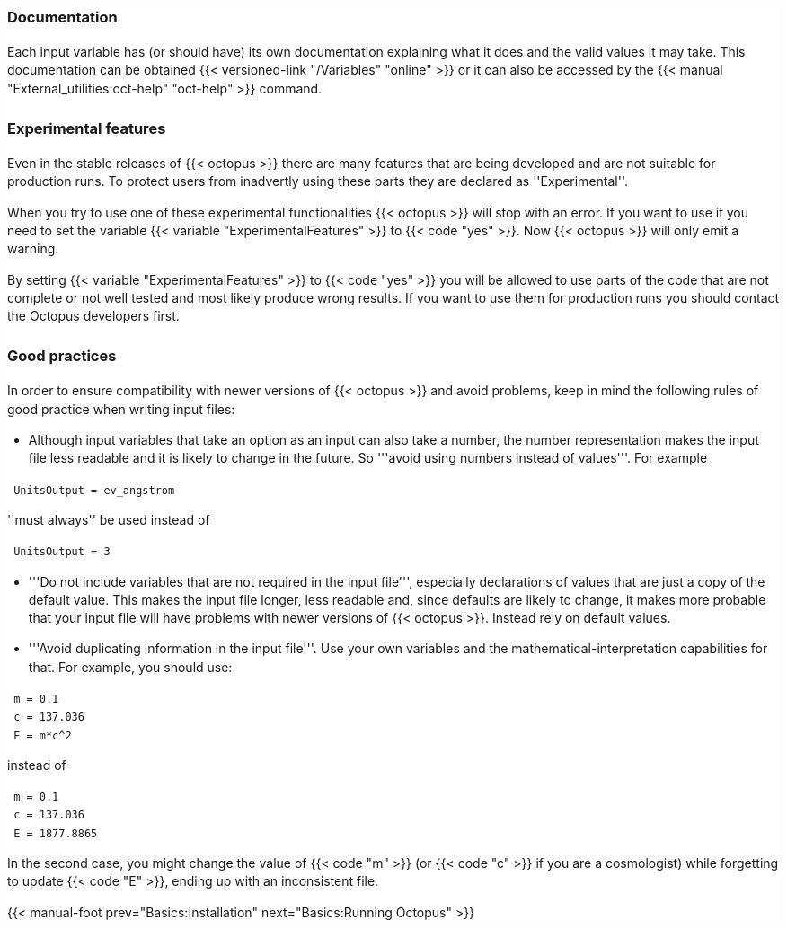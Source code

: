 ### Documentation

Each input variable has (or should have) its own documentation explaining what it does and the valid values it may take. This documentation can be obtained {{< versioned-link "/Variables" "online" >}} or it can also be accessed by the {{< manual "External_utilities:oct-help" "oct-help" >}} command.

### Experimental features

Even in the stable releases of {{< octopus >}} there are many features that are being developed and are not suitable for production runs. To protect users from inadvertly using these parts they are declared as ''Experimental''.

When you try to use one of these experimental functionalities {{< octopus >}} will stop with an error. If you want to use it you need to set the variable {{< variable "ExperimentalFeatures" >}} to {{< code "yes" >}}. Now {{< octopus >}} will only emit a warning.

By setting {{< variable "ExperimentalFeatures" >}} to {{< code "yes" >}} you will be allowed to use parts of the code that are not complete or not well tested and most likely produce wrong results. If you want to use them for production runs you should contact the Octopus developers first.

### Good practices

In order to ensure compatibility with newer versions of {{< octopus >}} and avoid problems, keep in mind the following rules of good practice when writing input files:

* Although input variables that take an option as an input can also take a number, the number representation makes the input file less readable and it is likely to change in the future. So '''avoid using numbers instead of values'''. For example
```text
 UnitsOutput = ev_angstrom
```
''must always'' be used instead of
```text
 UnitsOutput = 3
```
* '''Do not include variables that are not required in the input file''', especially declarations of values that are just a copy of the default value. This makes the input file longer, less readable and, since defaults are likely to change, it makes more probable that your input file will have problems with newer versions of {{< octopus >}}. Instead rely on default values.

* '''Avoid duplicating information in the input file'''. Use your own variables and the mathematical-interpretation capabilities for that. For example, you should use:
```text
 m = 0.1
 c = 137.036
 E = m*c^2
```
instead of
```text
 m = 0.1
 c = 137.036
 E = 1877.8865
```
In the second case, you might change the value of {{< code "m" >}} (or {{< code "c" >}} if you are a cosmologist) while forgetting to update {{< code "E" >}}, ending up with an inconsistent file.

{{< manual-foot prev="Basics:Installation" next="Basics:Running Octopus" >}}
